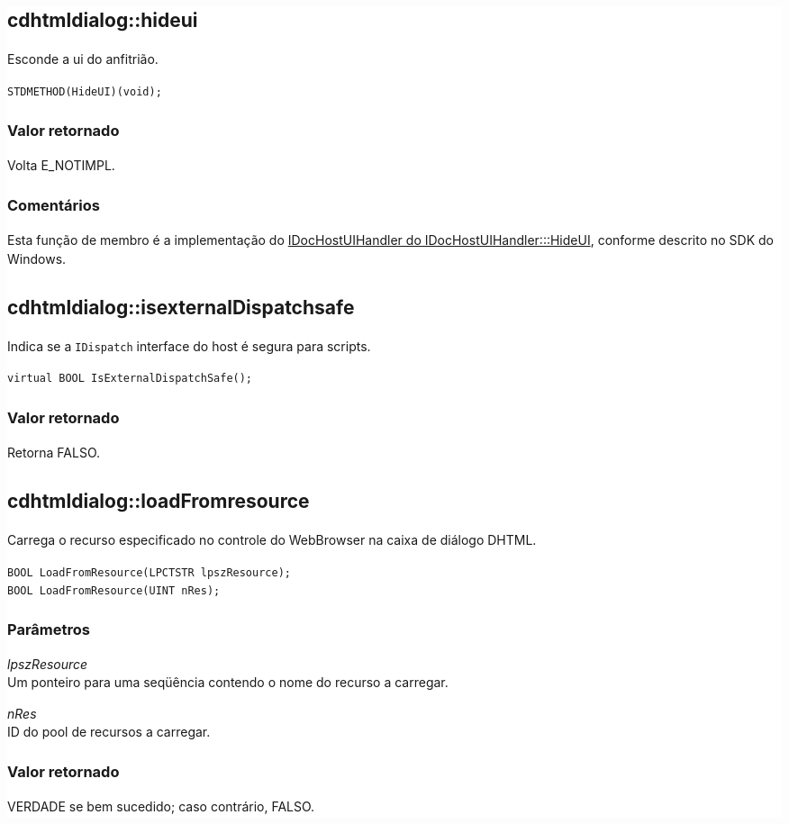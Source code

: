 ## <a name="cdhtmldialoghideui"></a><a name="hideui"></a>cdhtmldialog::hideui

Esconde a ui do anfitrião.

```
STDMETHOD(HideUI)(void);
```

### <a name="return-value"></a>Valor retornado

Volta E_NOTIMPL.

### <a name="remarks"></a>Comentários

Esta função de membro é a implementação do [IDocHostUIHandler do IDocHostUIHandler:::HideUI](/previous-versions/windows/internet-explorer/ie-developer/platform-apis/aa753259\(v=vs.85\)), conforme descrito no SDK do Windows.

## <a name="cdhtmldialogisexternaldispatchsafe"></a><a name="isexternaldispatchsafe"></a>cdhtmldialog::isexternalDispatchsafe

Indica se a `IDispatch` interface do host é segura para scripts.

```
virtual BOOL IsExternalDispatchSafe();
```

### <a name="return-value"></a>Valor retornado

Retorna FALSO.

## <a name="cdhtmldialogloadfromresource"></a><a name="loadfromresource"></a>cdhtmldialog::loadFromresource

Carrega o recurso especificado no controle do WebBrowser na caixa de diálogo DHTML.

```
BOOL LoadFromResource(LPCTSTR lpszResource);
BOOL LoadFromResource(UINT nRes);
```

### <a name="parameters"></a>Parâmetros

*lpszResource*<br/>
Um ponteiro para uma seqüência contendo o nome do recurso a carregar.

*nRes*<br/>
ID do pool de recursos a carregar.

### <a name="return-value"></a>Valor retornado

VERDADE se bem sucedido; caso contrário, FALSO.
